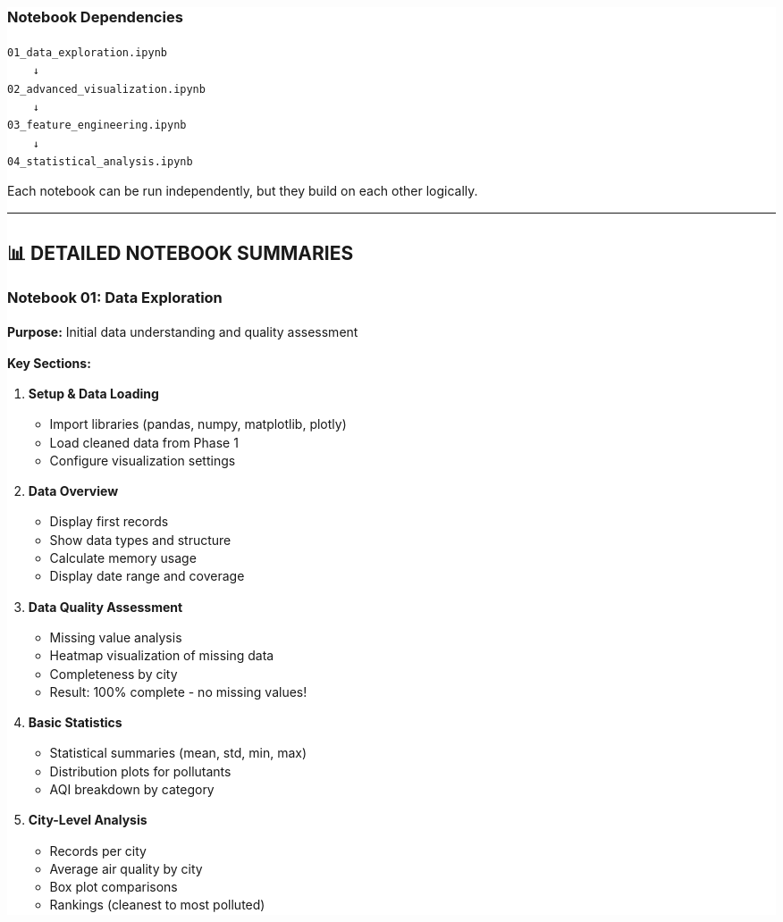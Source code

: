 ### **Notebook Dependencies**

```
01_data_exploration.ipynb
    ↓
02_advanced_visualization.ipynb
    ↓
03_feature_engineering.ipynb
    ↓
04_statistical_analysis.ipynb
```

Each notebook can be run independently, but they build on each other logically.

---

## 📊 DETAILED NOTEBOOK SUMMARIES

### **Notebook 01: Data Exploration**

**Purpose:** Initial data understanding and quality assessment

**Key Sections:**

1. **Setup & Data Loading**

   - Import libraries (pandas, numpy, matplotlib, plotly)
   - Load cleaned data from Phase 1
   - Configure visualization settings

2. **Data Overview**

   - Display first records
   - Show data types and structure
   - Calculate memory usage
   - Display date range and coverage

3. **Data Quality Assessment**

   - Missing value analysis
   - Heatmap visualization of missing data
   - Completeness by city
   - Result: 100% complete - no missing values!

4. **Basic Statistics**

   - Statistical summaries (mean, std, min, max)
   - Distribution plots for pollutants
   - AQI breakdown by category

5. **City-Level Analysis**

   - Records per city
   - Average air quality by city
   - Box plot comparisons
   - Rankings (cleanest to most polluted)
